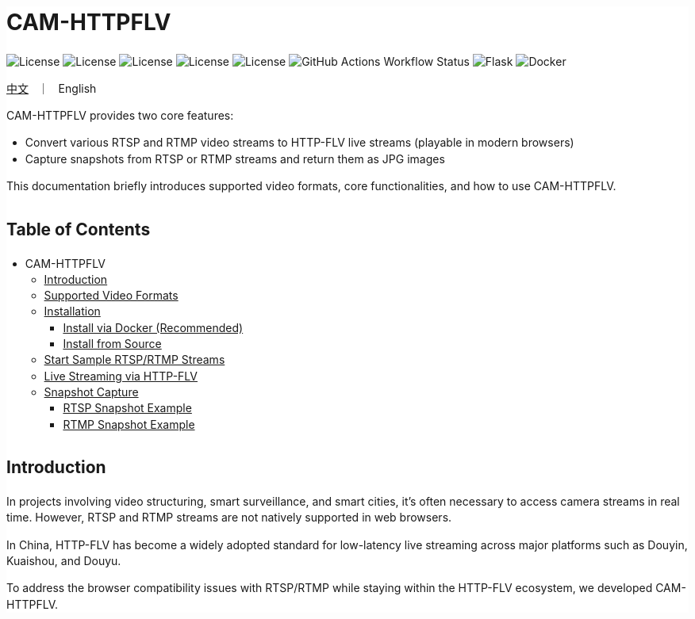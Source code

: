 # CAM-HTTPFLV
![License](https://img.shields.io/badge/license-GPLv3.0-blue)
![License](https://img.shields.io/badge/python-3.9-blue)
![License](https://img.shields.io/badge/python-3.10-blue)
![License](https://img.shields.io/badge/python-3.11-blue)
![License](https://img.shields.io/badge/python-3.12-blue)
![GitHub Actions Workflow Status](https://img.shields.io/github/actions/workflow/status/zhoukunpeng504/CAM-HTTPFLV/build.yml)
![Flask](https://img.shields.io/badge/Flask-000.svg?logo=flask&logoColor=white)
![Docker](https://img.shields.io/badge/Docker-2496ED?logo=docker&logoColor=white)

<p align="left">
        <a href="README_CN.md">中文</a> &nbsp ｜ &nbsp English &nbsp
</p>

CAM-HTTPFLV provides two core features:
- Convert various RTSP and RTMP video streams to HTTP-FLV live streams (playable in modern browsers)
- Capture snapshots from RTSP or RTMP streams and return them as JPG images

This documentation briefly introduces supported video formats, core functionalities, and how to use CAM-HTTPFLV.

## Table of Contents
- CAM-HTTPFLV
  - [Introduction](#introduction)
  - [Supported Video Formats](#supported-video-formats)
  - [Installation](#installation)
    - [Install via Docker (Recommended)](#install-via-docker-recommended)
    - [Install from Source](#install-from-source)
  - [Start Sample RTSP/RTMP Streams](#start-sample-rtsp-rtmp-streams)
  - [Live Streaming via HTTP-FLV](#live-streaming-via-http-flv)
  - [Snapshot Capture](#snapshot-capture)
    - [RTSP Snapshot Example](#rtsp-snapshot-example)
    - [RTMP Snapshot Example](#rtmp-snapshot-example)

## Introduction

In projects involving video structuring, smart surveillance, and smart cities, it’s often necessary to access camera streams in real time. However, RTSP and RTMP streams are not natively supported in web browsers.

In China, HTTP-FLV has become a widely adopted standard for low-latency live streaming across major platforms such as Douyin, Kuaishou, and Douyu.

To address the browser compatibility issues with RTSP/RTMP while staying within the HTTP-FLV ecosystem, we developed CAM-HTTPFLV.
